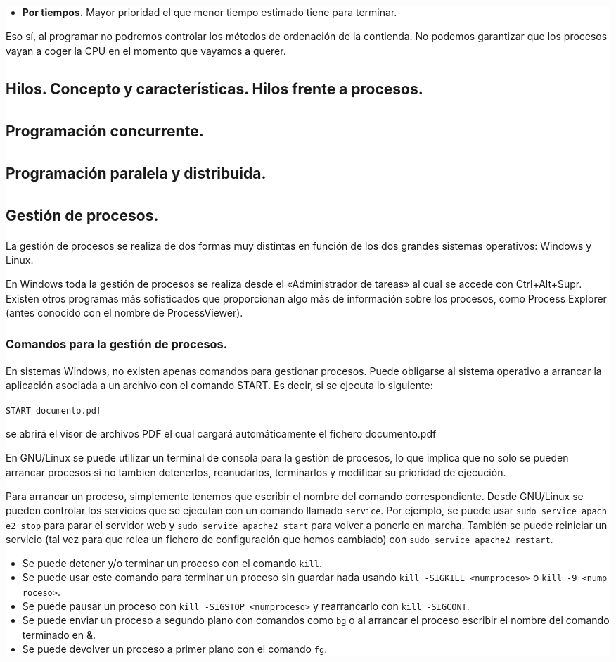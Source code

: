 - **Por tiempos.** Mayor prioridad el que menor tiempo estimado tiene para terminar.

Eso sí, al programar no podremos controlar los métodos de ordenación de la contienda. No podemos garantizar que los procesos vayan a coger la CPU en el momento que vayamos a querer.

<a name="cinco"></a>
## Hilos. Concepto y características. Hilos frente a procesos.

<a name="seis"></a>
## Programación concurrente.

<a name="siete"></a>
## Programación paralela y distribuida.

<a name="ocho"></a>
## Gestión de procesos.
La gestión de procesos se realiza de dos formas muy distintas en función de los dos grandes sistemas operativos: Windows y Linux.

En Windows toda la gestión de procesos se realiza desde el «Administrador de tareas» al cual se accede con Ctrl+Alt+Supr. Existen otros programas más sofisticados que proporcionan algo más de información sobre los procesos, como Process Explorer (antes conocido con el nombre de ProcessViewer).

### Comandos para la gestión de procesos.

En sistemas Windows, no existen apenas comandos para gestionar procesos. Puede obligarse al sistema operativo a arrancar la aplicación asociada a un archivo con el comando START. Es decir, si se ejecuta lo siguiente:

```
START documento.pdf
```

se abrirá el visor de archivos PDF el cual cargará automáticamente el fichero documento.pdf

En GNU/Linux se puede utilizar un terminal de consola para la gestión de procesos, lo que implica que no solo se pueden arrancar procesos si no tambien detenerlos, reanudarlos, terminarlos y modificar su prioridad de ejecución.

Para arrancar un proceso, simplemente tenemos que escribir el nombre del comando correspondiente. Desde GNU/Linux se pueden controlar los servicios que se ejecutan con un comando llamado `service`. Por ejemplo, se puede usar `sudo service apache2 stop` para parar el servidor web y `sudo service apache2 start` para volver a ponerlo en marcha. También se puede reiniciar un servicio (tal vez para que relea un fichero de configuración que hemos cambiado) con `sudo service apache2 restart`.

- Se puede detener y/o terminar un proceso con el comando `kill`. 
- Se puede usar este comando para terminar un proceso sin guardar nada usando `kill -SIGKILL <numproceso>` o `kill -9 <numproceso>`.
- Se puede pausar un proceso con `kill -SIGSTOP <numproceso>` y rearrancarlo con `kill -SIGCONT`.
- Se puede enviar un proceso a segundo plano con comandos como `bg` o al arrancar el proceso escribir el nombre del comando terminado en &.
- Se puede devolver un proceso a primer plano con el comando `fg`.
